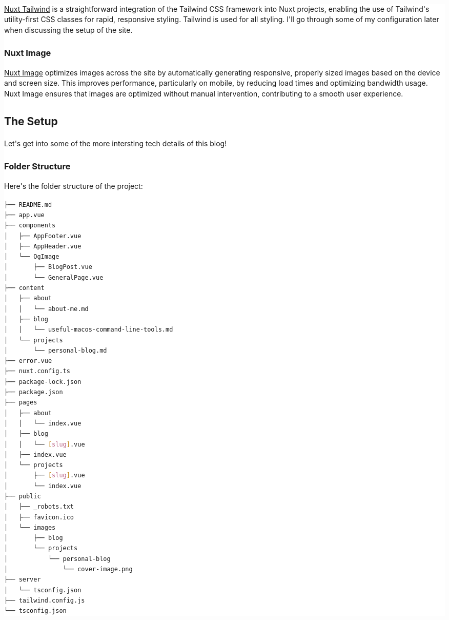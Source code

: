[Nuxt Tailwind](https://tailwindcss.nuxtjs.org/) is a straightforward integration of the Tailwind CSS framework into Nuxt projects, enabling the use of Tailwind's utility-first CSS classes for rapid, responsive styling. Tailwind is used for all styling. I'll go through some of my configuration later when discussing the setup of the site.

### Nuxt Image

[Nuxt Image](https://image.nuxt.com/) optimizes images across the site by automatically generating responsive, properly sized images based on the device and screen size. This improves performance, particularly on mobile, by reducing load times and optimizing bandwidth usage. Nuxt Image ensures that images are optimized without manual intervention, contributing to a smooth user experience.

## The Setup

Let's get into some of the more intersting tech details of this blog!

### Folder Structure

Here's the folder structure of the project:

``` bash
├── README.md
├── app.vue
├── components
│   ├── AppFooter.vue
│   ├── AppHeader.vue
│   └── OgImage
│       ├── BlogPost.vue
│       └── GeneralPage.vue
├── content
│   ├── about
│   │   └── about-me.md
│   ├── blog
│   │   └── useful-macos-command-line-tools.md
│   └── projects
│       └── personal-blog.md
├── error.vue
├── nuxt.config.ts
├── package-lock.json
├── package.json
├── pages
│   ├── about
│   │   └── index.vue
│   ├── blog
│   │   └── [slug].vue
│   ├── index.vue
│   └── projects
│       ├── [slug].vue
│       └── index.vue
├── public
│   ├── _robots.txt
│   ├── favicon.ico
│   └── images
│       ├── blog
│       └── projects
│           └── personal-blog
│               └── cover-image.png
├── server
│   └── tsconfig.json
├── tailwind.config.js
└── tsconfig.json
```
